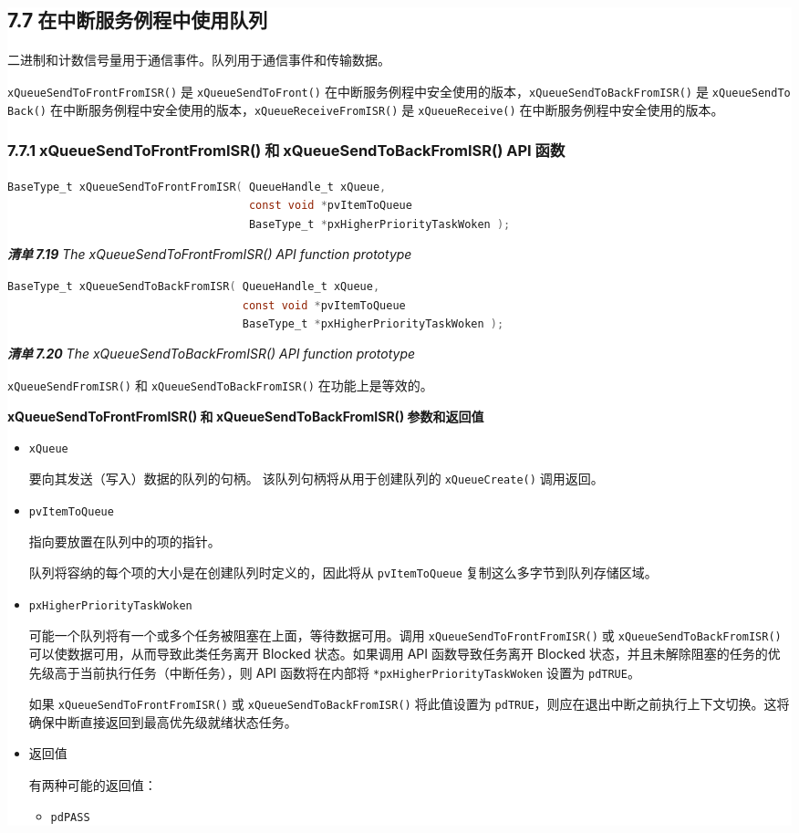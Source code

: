 

## 7.7 在中断服务例程中使用队列

二进制和计数信号量用于通信事件。队列用于通信事件和传输数据。

`xQueueSendToFrontFromISR()` 是 `xQueueSendToFront()` 在中断服务例程中安全使用的版本，`xQueueSendToBackFromISR()` 是 `xQueueSendToBack()` 在中断服务例程中安全使用的版本，`xQueueReceiveFromISR()` 是 `xQueueReceive()` 在中断服务例程中安全使用的版本。


### 7.7.1 xQueueSendToFrontFromISR() 和 xQueueSendToBackFromISR() API 函数

<a name="list7.19" title="Listing 7.19 The xQueueSendToFrontFromISR() API function prototype"></a>

```c
BaseType_t xQueueSendToFrontFromISR( QueueHandle_t xQueue,
                                     const void *pvItemToQueue
                                     BaseType_t *pxHigherPriorityTaskWoken );
```
***清单 7.19*** *The xQueueSendToFrontFromISR() API function prototype*

<a name="list7.20" title="Listing 7.20 The xQueueSendToBackFromISR() API function prototype"></a>

```c
BaseType_t xQueueSendToBackFromISR( QueueHandle_t xQueue,
                                    const void *pvItemToQueue
                                    BaseType_t *pxHigherPriorityTaskWoken );
```
***清单 7.20*** *The xQueueSendToBackFromISR() API function prototype*

`xQueueSendFromISR()` 和 `xQueueSendToBackFromISR()` 在功能上是等效的。

**xQueueSendToFrontFromISR() 和 xQueueSendToBackFromISR() 参数和返回值**

- `xQueue`

  要向其发送（写入）数据的队列的句柄。
  该队列句柄将从用于创建队列的 `xQueueCreate()` 调用返回。

- `pvItemToQueue`

  指向要放置在队列中的项的指针。

  队列将容纳的每个项的大小是在创建队列时定义的，因此将从 `pvItemToQueue` 复制这么多字节到队列存储区域。

- `pxHigherPriorityTaskWoken`

  可能一个队列将有一个或多个任务被阻塞在上面，等待数据可用。调用 `xQueueSendToFrontFromISR()` 或 `xQueueSendToBackFromISR()` 可以使数据可用，从而导致此类任务离开 Blocked 状态。如果调用 API 函数导致任务离开 Blocked 状态，并且未解除阻塞的任务的优先级高于当前执行任务（中断任务），则 API 函数将在内部将 `*pxHigherPriorityTaskWoken` 设置为 `pdTRUE`。

  如果 `xQueueSendToFrontFromISR()` 或 `xQueueSendToBackFromISR()` 将此值设置为 `pdTRUE`，则应在退出中断之前执行上下文切换。这将确保中断直接返回到最高优先级就绪状态任务。

- 返回值

  有两种可能的返回值：

  - `pdPASS`
